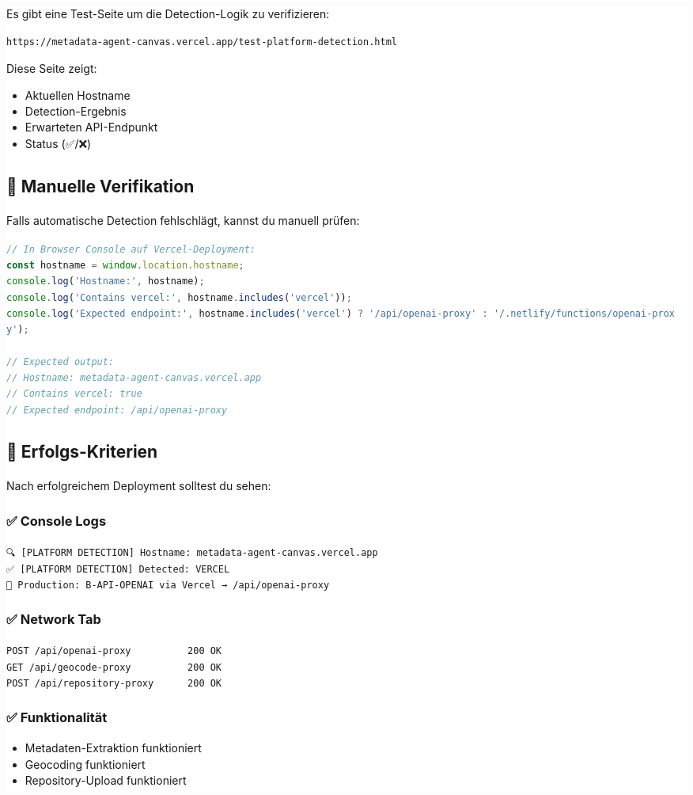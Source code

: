 Es gibt eine Test-Seite um die Detection-Logik zu verifizieren:

```
https://metadata-agent-canvas.vercel.app/test-platform-detection.html
```

Diese Seite zeigt:
- Aktuellen Hostname
- Detection-Ergebnis
- Erwarteten API-Endpunkt
- Status (✅/❌)

## 📝 Manuelle Verifikation

Falls automatische Detection fehlschlägt, kannst du manuell prüfen:

```javascript
// In Browser Console auf Vercel-Deployment:
const hostname = window.location.hostname;
console.log('Hostname:', hostname);
console.log('Contains vercel:', hostname.includes('vercel'));
console.log('Expected endpoint:', hostname.includes('vercel') ? '/api/openai-proxy' : '/.netlify/functions/openai-proxy');

// Expected output:
// Hostname: metadata-agent-canvas.vercel.app
// Contains vercel: true
// Expected endpoint: /api/openai-proxy
```

## 🎯 Erfolgs-Kriterien

Nach erfolgreichem Deployment solltest du sehen:

### ✅ Console Logs
```
🔍 [PLATFORM DETECTION] Hostname: metadata-agent-canvas.vercel.app
✅ [PLATFORM DETECTION] Detected: VERCEL
🚀 Production: B-API-OPENAI via Vercel → /api/openai-proxy
```

### ✅ Network Tab
```
POST /api/openai-proxy          200 OK
GET /api/geocode-proxy          200 OK
POST /api/repository-proxy      200 OK
```

### ✅ Funktionalität
- Metadaten-Extraktion funktioniert
- Geocoding funktioniert
- Repository-Upload funktioniert
